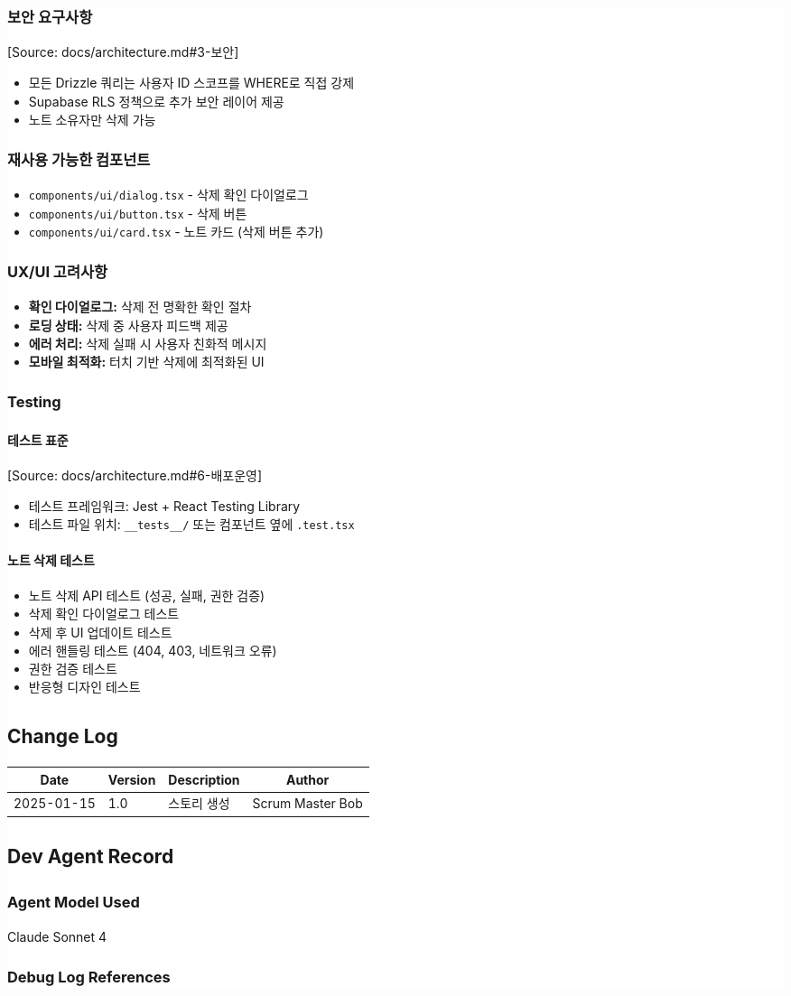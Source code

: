 ### 보안 요구사항

[Source: docs/architecture.md#3-보안]

- 모든 Drizzle 쿼리는 사용자 ID 스코프를 WHERE로 직접 강제
- Supabase RLS 정책으로 추가 보안 레이어 제공
- 노트 소유자만 삭제 가능

### 재사용 가능한 컴포넌트

- `components/ui/dialog.tsx` - 삭제 확인 다이얼로그
- `components/ui/button.tsx` - 삭제 버튼
- `components/ui/card.tsx` - 노트 카드 (삭제 버튼 추가)

### UX/UI 고려사항

- **확인 다이얼로그:** 삭제 전 명확한 확인 절차
- **로딩 상태:** 삭제 중 사용자 피드백 제공
- **에러 처리:** 삭제 실패 시 사용자 친화적 메시지
- **모바일 최적화:** 터치 기반 삭제에 최적화된 UI

### Testing

#### 테스트 표준

[Source: docs/architecture.md#6-배포운영]

- 테스트 프레임워크: Jest + React Testing Library
- 테스트 파일 위치: `__tests__/` 또는 컴포넌트 옆에 `.test.tsx`

#### 노트 삭제 테스트

- 노트 삭제 API 테스트 (성공, 실패, 권한 검증)
- 삭제 확인 다이얼로그 테스트
- 삭제 후 UI 업데이트 테스트
- 에러 핸들링 테스트 (404, 403, 네트워크 오류)
- 권한 검증 테스트
- 반응형 디자인 테스트

## Change Log

| Date       | Version | Description | Author           |
| ---------- | ------- | ----------- | ---------------- |
| 2025-01-15 | 1.0     | 스토리 생성 | Scrum Master Bob |

## Dev Agent Record

### Agent Model Used

Claude Sonnet 4

### Debug Log References
